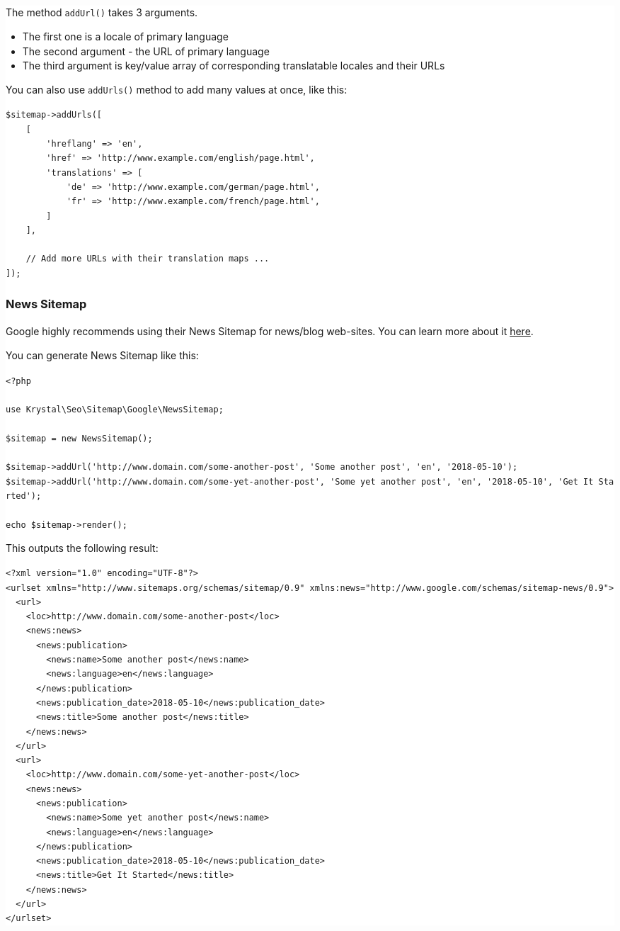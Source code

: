 The method `addUrl()` takes 3 arguments. 

 - The first one is a locale of primary language
 - The second argument - the URL of primary language
 - The third argument is key/value array of corresponding translatable locales and their URLs
 
You can also use `addUrls()` method to add many values at once, like this:

    $sitemap->addUrls([
        [
            'hreflang' => 'en',
            'href' => 'http://www.example.com/english/page.html',
            'translations' => [
                'de' => 'http://www.example.com/german/page.html',
                'fr' => 'http://www.example.com/french/page.html',
            ]
        ],
    
        // Add more URLs with their translation maps ...
    ]);


### News Sitemap

Google highly recommends using their News Sitemap for news/blog web-sites. You can learn more about it [here](https://support.google.com/webmasters/answer/9606710?hl=en&ref_topic=4581190).

You can generate News Sitemap like this:

    <?php
    
    use Krystal\Seo\Sitemap\Google\NewsSitemap;
    
    $sitemap = new NewsSitemap();
    
    $sitemap->addUrl('http://www.domain.com/some-another-post', 'Some another post', 'en', '2018-05-10');
    $sitemap->addUrl('http://www.domain.com/some-yet-another-post', 'Some yet another post', 'en', '2018-05-10', 'Get It Started');
    
    echo $sitemap->render();

This outputs the following result:

    <?xml version="1.0" encoding="UTF-8"?>
    <urlset xmlns="http://www.sitemaps.org/schemas/sitemap/0.9" xmlns:news="http://www.google.com/schemas/sitemap-news/0.9">
      <url>
        <loc>http://www.domain.com/some-another-post</loc>
        <news:news>
          <news:publication>
            <news:name>Some another post</news:name>
            <news:language>en</news:language>
          </news:publication>
          <news:publication_date>2018-05-10</news:publication_date>
          <news:title>Some another post</news:title>
        </news:news>
      </url>
      <url>
        <loc>http://www.domain.com/some-yet-another-post</loc>
        <news:news>
          <news:publication>
            <news:name>Some yet another post</news:name>
            <news:language>en</news:language>
          </news:publication>
          <news:publication_date>2018-05-10</news:publication_date>
          <news:title>Get It Started</news:title>
        </news:news>
      </url>
    </urlset>